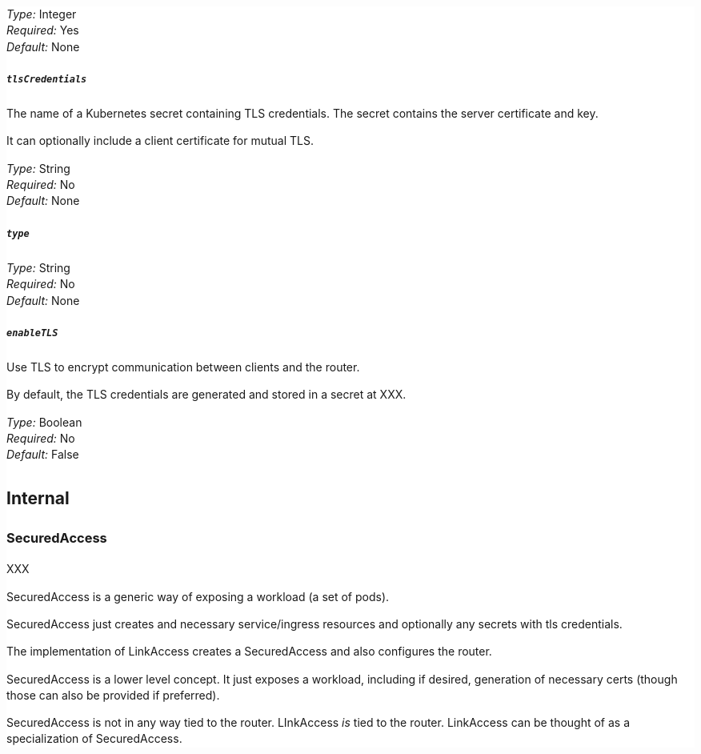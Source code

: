 
_Type:_ Integer\
_Required:_ Yes\
_Default:_ None
##### `tlsCredentials`

The name of a Kubernetes secret containing TLS
credentials.  The secret contains the server certificate
and key.

It can optionally include a client certificate for mutual
TLS.


_Type:_ String\
_Required:_ No\
_Default:_ None
##### `type`



_Type:_ String\
_Required:_ No\
_Default:_ None
##### `enableTLS`

Use TLS to encrypt communication between clients and the router.

By default, the TLS credentials are generated and stored in
a secret at XXX.


_Type:_ Boolean\
_Required:_ No\
_Default:_ False
## Internal


### SecuredAccess

XXX

SecuredAccess is a generic way of exposing a workload (a set of
pods).

SecuredAccess just creates and necessary service/ingress
resources and optionally any secrets with tls credentials.

The implementation of LinkAccess creates a SecuredAccess and
also configures the router.

SecuredAccess is a lower level concept.  It just exposes a
workload, including if desired, generation of necessary certs
(though those can also be provided if preferred).

SecuredAccess is not in any way tied to the router.  LInkAccess
*is* tied to the router.  LinkAccess can be thought of as a
specialization of SecuredAccess.

